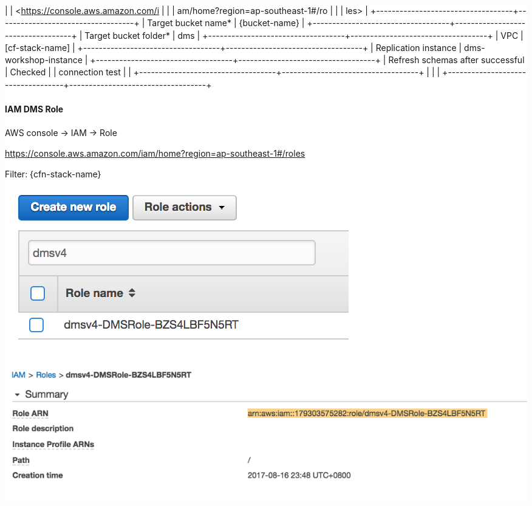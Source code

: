 |                                   | <https://console.aws.amazon.com/i |
|                                   | am/home?region=ap-southeast-1#/ro |
|                                   | les>                              |
+-----------------------------------+-----------------------------------+
| Target bucket name\*              | {bucket-name}                     |
+-----------------------------------+-----------------------------------+
| Target bucket folder\*            | dms                               |
+-----------------------------------+-----------------------------------+
| VPC                               | \[cf-stack-name\]                 |
+-----------------------------------+-----------------------------------+
| Replication instance              | dms-workshop-instance             |
+-----------------------------------+-----------------------------------+
| Refresh schemas after successful  | Checked                           |
| connection test                   |                                   |
+-----------------------------------+-----------------------------------+
|                                   |                                   |
+-----------------------------------+-----------------------------------+

#### IAM DMS Role 

AWS console -\> IAM -\> Role

<https://console.aws.amazon.com/iam/home?region=ap-southeast-1#/roles>

Filter: {cfn-stack-name}

![](.//media/image44.png)

![](.//media/image45.png)
